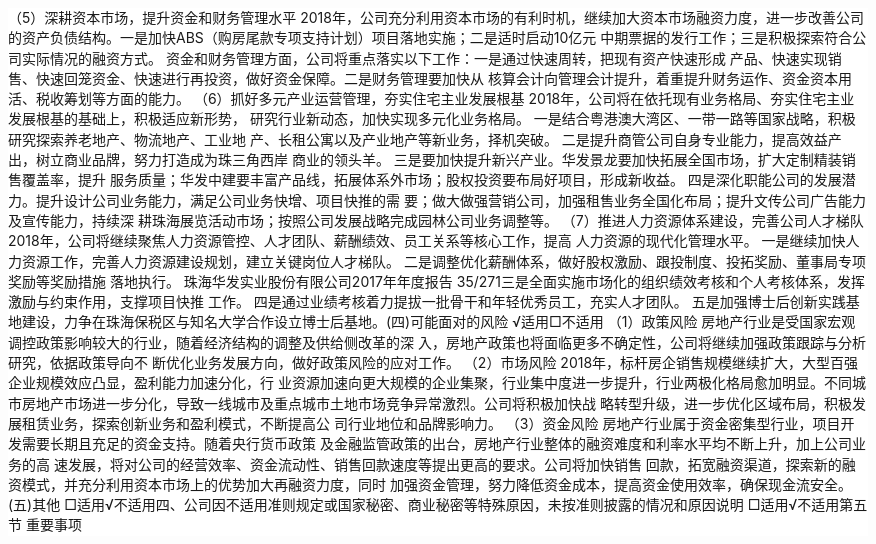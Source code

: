 （5）深耕资本市场，提升资金和财务管理水平
2018年，公司充分利用资本市场的有利时机，继续加大资本市场融资力度，进一步改善公司
的资产负债结构。一是加快ABS（购房尾款专项支持计划）项目落地实施；二是适时启动10亿元
中期票据的发行工作；三是积极探索符合公司实际情况的融资方式。
资金和财务管理方面，公司将重点落实以下工作：一是通过快速周转，把现有资产快速形成
产品、快速实现销售、快速回笼资金、快速进行再投资，做好资金保障。二是财务管理要加快从
核算会计向管理会计提升，着重提升财务运作、资金资本用活、税收筹划等方面的能力。
（6）抓好多元产业运营管理，夯实住宅主业发展根基
2018年，公司将在依托现有业务格局、夯实住宅主业发展根基的基础上，积极适应新形势，
研究行业新动态，加快实现多元化业务格局。
一是结合粤港澳大湾区、一带一路等国家战略，积极研究探索养老地产、物流地产、工业地
产、长租公寓以及产业地产等新业务，择机突破。
二是提升商管公司自身专业能力，提高效益产出，树立商业品牌，努力打造成为珠三角西岸
商业的领头羊。
三是要加快提升新兴产业。华发景龙要加快拓展全国市场，扩大定制精装销售覆盖率，提升
服务质量；华发中建要丰富产品线，拓展体系外市场；股权投资要布局好项目，形成新收益。
四是深化职能公司的发展潜力。提升设计公司业务能力，满足公司业务快增、项目快推的需
要；做大做强营销公司，加强租售业务全国化布局；提升文传公司广告能力及宣传能力，持续深
耕珠海展览活动市场；按照公司发展战略完成园林公司业务调整等。
（7）推进人力资源体系建设，完善公司人才梯队
2018年，公司将继续聚焦人力资源管控、人才团队、薪酬绩效、员工关系等核心工作，提高
人力资源的现代化管理水平。
一是继续加快人力资源工作，完善人力资源建设规划，建立关键岗位人才梯队。
二是调整优化薪酬体系，做好股权激励、跟投制度、投拓奖励、董事局专项奖励等奖励措施
落地执行。
珠海华发实业股份有限公司2017年年度报告
35/271三是全面实施市场化的组织绩效考核和个人考核体系，发挥激励与约束作用，支撑项目快推
工作。
四是通过业绩考核着力提拔一批骨干和年轻优秀员工，充实人才团队。
五是加强博士后创新实践基地建设，力争在珠海保税区与知名大学合作设立博士后基地。(四)可能面对的风险
√适用□不适用
（1）政策风险
房地产行业是受国家宏观调控政策影响较大的行业，随着经济结构的调整及供给侧改革的深
入，房地产政策也将面临更多不确定性，公司将继续加强政策跟踪与分析研究，依据政策导向不
断优化业务发展方向，做好政策风险的应对工作。
（2）市场风险
2018年，标杆房企销售规模继续扩大，大型百强企业规模效应凸显，盈利能力加速分化，行
业资源加速向更大规模的企业集聚，行业集中度进一步提升，行业两极化格局愈加明显。不同城
市房地产市场进一步分化，导致一线城市及重点城市土地市场竞争异常激烈。公司将积极加快战
略转型升级，进一步优化区域布局，积极发展租赁业务，探索创新业务和盈利模式，不断提高公
司行业地位和品牌影响力。
（3）资金风险
房地产行业属于资金密集型行业，项目开发需要长期且充足的资金支持。随着央行货币政策
及金融监管政策的出台，房地产行业整体的融资难度和利率水平均不断上升，加上公司业务的高
速发展，将对公司的经营效率、资金流动性、销售回款速度等提出更高的要求。公司将加快销售
回款，拓宽融资渠道，探索新的融资模式，并充分利用资本市场上的优势加大再融资力度，同时
加强资金管理，努力降低资金成本，提高资金使用效率，确保现金流安全。(五)其他
□适用√不适用四、公司因不适用准则规定或国家秘密、商业秘密等特殊原因，未按准则披露的情况和原因说明
□适用√不适用第五节
重要事项